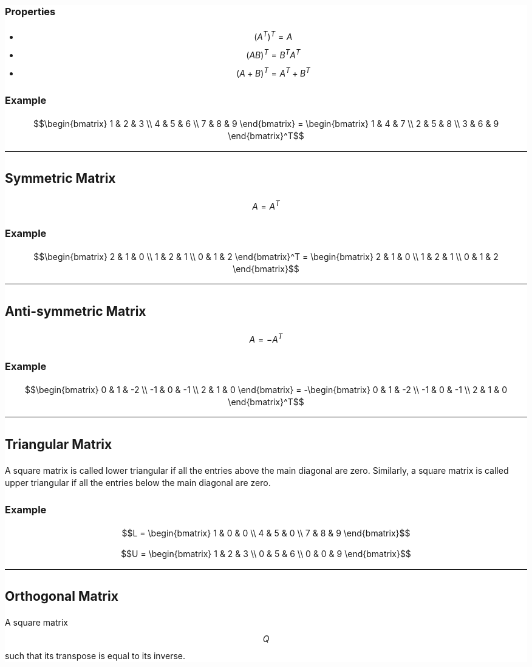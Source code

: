 ### Properties

- $$\left(A^T\right)^T = A$$
- $$\left(AB\right)^T = B^TA^T$$
- $$\left(A+B\right)^T = A^T + B^T$$

### Example

$$\begin{bmatrix} 1 & 2 & 3 \\ 4 & 5 & 6 \\ 7 & 8 & 9 \end{bmatrix} = \begin{bmatrix} 1 & 4 & 7 \\ 2 & 5 & 8 \\ 3 & 6 & 9 \end{bmatrix}^T$$

---

## Symmetric Matrix

$$A = A^T$$

### Example

$$\begin{bmatrix} 2 & 1 & 0 \\ 1 & 2 & 1 \\ 0 & 1 & 2 \end{bmatrix}^T = \begin{bmatrix} 2 & 1 & 0 \\ 1 & 2 & 1 \\ 0 & 1 & 2 \end{bmatrix}$$

---

## Anti-symmetric Matrix

$$A = -A^T$$

### Example

$$\begin{bmatrix} 0 & 1 & -2 \\ -1 & 0 & -1 \\ 2 & 1 & 0 \end{bmatrix} = -\begin{bmatrix} 0 & 1 & -2 \\ -1 & 0 & -1 \\ 2 & 1 & 0 \end{bmatrix}^T$$

---

## Triangular Matrix

A square matrix is called lower triangular if all the entries above the main diagonal are zero. Similarly, a square matrix is called upper triangular if all the entries below the main diagonal are zero.

### Example

$$L = \begin{bmatrix} 1 & 0 & 0 \\ 4 & 5 & 0 \\ 7 & 8 & 9 \end{bmatrix}$$

$$U = \begin{bmatrix} 1 & 2 & 3 \\ 0 & 5 & 6 \\ 0 & 0 & 9 \end{bmatrix}$$

---

## Orthogonal Matrix

A square matrix $$Q$$ such that its transpose is equal to its inverse.
